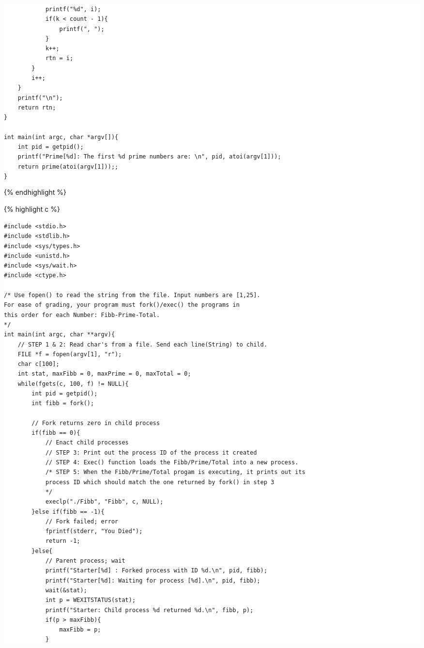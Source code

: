                 printf("%d", i);
                if(k < count - 1){
                    printf(", ");
                }
                k++;
                rtn = i;
            }
            i++;
        }
        printf("\n");
        return rtn;
    }

    int main(int argc, char *argv[]){
        int pid = getpid();
        printf("Prime[%d]: The first %d prime numbers are: \n", pid, atoi(argv[1]));
        return prime(atoi(argv[1]));;
    }

{% endhighlight %}

{% highlight c %}

    #include <stdio.h>
    #include <stdlib.h>
    #include <sys/types.h>
    #include <unistd.h>
    #include <sys/wait.h>
    #include <ctype.h>

    /* Use fopen() to read the string from the file. Input numbers are [1,25]. 
    For ease of grading, your program must fork()/exec() the programs in 
    this order for each Number: Fibb-Prime-Total.
    */
    int main(int argc, char **argv){
        // STEP 1 & 2: Read char's from a file. Send each line(String) to child.
        FILE *f = fopen(argv[1], "r");
        char c[100];
        int stat, maxFibb = 0, maxPrime = 0, maxTotal = 0;
        while(fgets(c, 100, f) != NULL){
            int pid = getpid();
            int fibb = fork();

            // Fork returns zero in child process
            if(fibb == 0){
                // Enact child processes
                // STEP 3: Print out the process ID of the process it created
                // STEP 4: Exec() function loads the Fibb/Prime/Total into a new process.
                /* STEP 5: When the Fibb/Prime/Total progam is executing, it prints out its 
                process ID which should match the one returned by fork() in step 3
                */ 
                execlp("./Fibb", "Fibb", c, NULL);
            }else if(fibb == -1){
                // Fork failed; error
                fprintf(stderr, "You Died");
                return -1;
            }else{
                // Parent process; wait
                printf("Starter[%d] : Forked process with ID %d.\n", pid, fibb);
                printf("Starter[%d]: Waiting for process [%d].\n", pid, fibb);
                wait(&stat);
                int p = WEXITSTATUS(stat);
                printf("Starter: Child process %d returned %d.\n", fibb, p);
                if(p > maxFibb){
                    maxFibb = p;
                }
